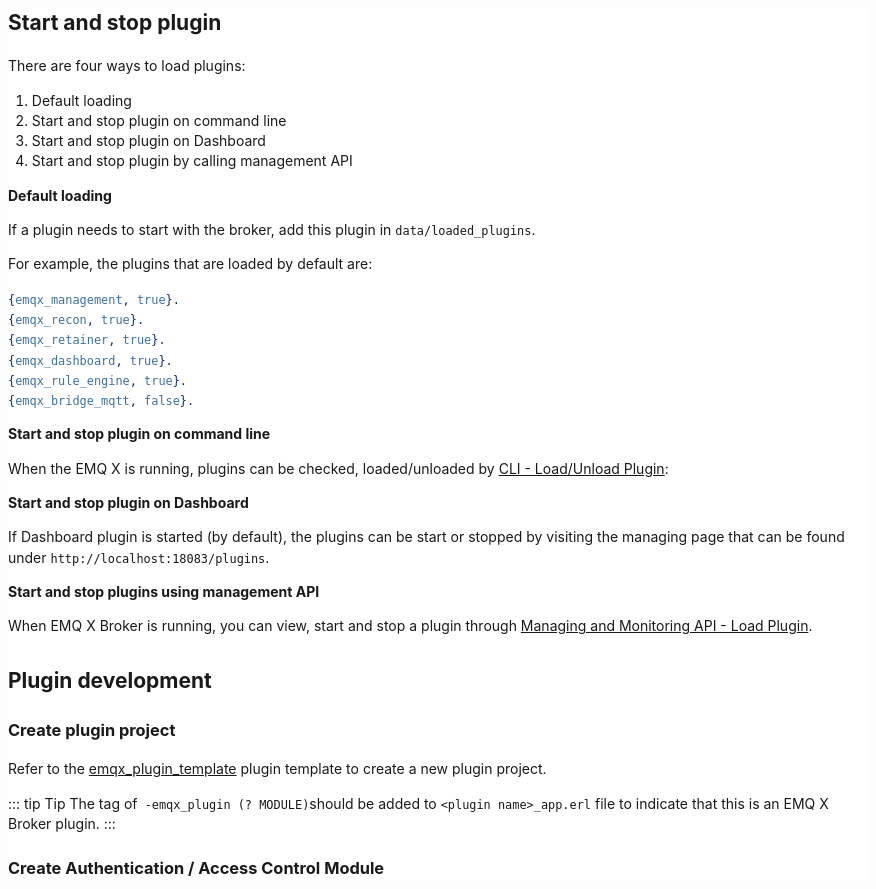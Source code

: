 
## Start and stop plugin

 There are four ways to load plugins: 

1.  Default loading
2.  Start and stop plugin on command line
3.  Start and stop plugin on Dashboard
4.  Start and stop plugin by calling management API


 **Default loading** 

 If a plugin needs to start with the broker, add this plugin in `data/loaded_plugins`.  

 For example, the plugins that are loaded by default are: 

```erlang
{emqx_management, true}.
{emqx_recon, true}.
{emqx_retainer, true}.
{emqx_dashboard, true}.
{emqx_rule_engine, true}.
{emqx_bridge_mqtt, false}.
```


 **Start and stop plugin on command line** 

When the EMQ X is running, plugins can be checked, loaded/unloaded by [CLI - Load/Unload Plugin](cli.md#load_plugin): 

 **Start and stop plugin on Dashboard** 

If Dashboard plugin is started (by default), the plugins can be start or stopped by visiting the managing page that can be found under `http://localhost:18083/plugins`. 

**Start and stop plugins using management API**

When EMQ X Broker is running, you can view, start and stop a plugin through [Managing and Monitoring API - Load Plugin](http-api.md#load_plugin).

## Plugin development

### Create plugin project

Refer to the [emqx_plugin_template](https://github.com/emqx/emqx-plugin-template) plugin template to create a new plugin project.

::: tip Tip
The tag of` -emqx_plugin (? MODULE)`should be added to `<plugin name>_app.erl` file to indicate that this is an EMQ X Broker plugin.
:::


### Create Authentication / Access Control Module

